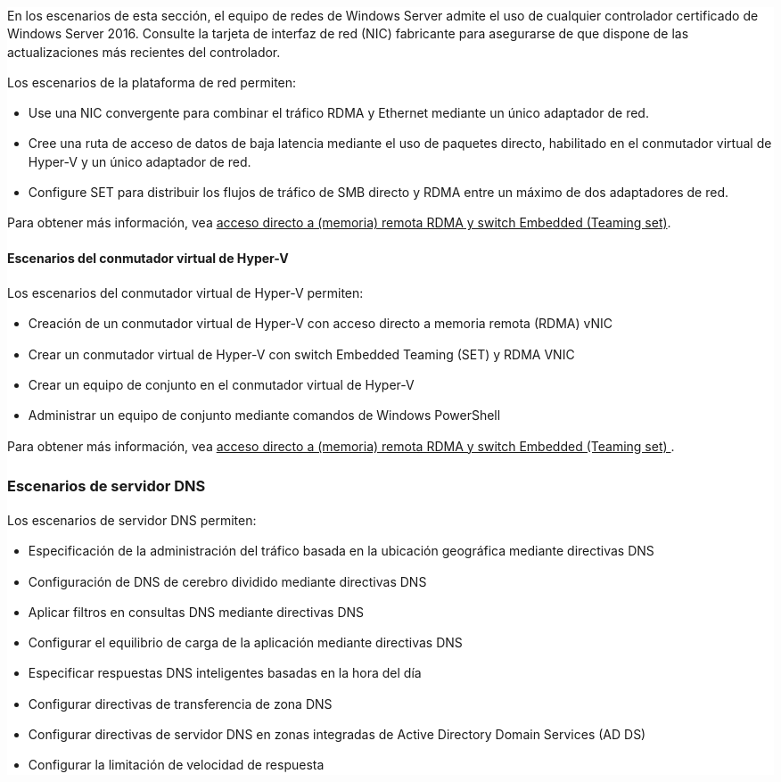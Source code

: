 En los escenarios de esta sección, el equipo de redes de Windows Server admite el uso de cualquier controlador certificado de Windows Server 2016. Consulte la tarjeta de interfaz de red \(NIC\) fabricante para asegurarse de que dispone de las actualizaciones más recientes del controlador.
  
Los escenarios de la plataforma de red permiten:  
  
-   Use una NIC convergente para combinar el tráfico RDMA y Ethernet mediante un único adaptador de red.  
  
-   Cree una ruta de acceso de datos de baja latencia mediante el uso de paquetes directo, habilitado en el conmutador virtual de Hyper-V y un único adaptador de red.  
  
-   Configure SET para distribuir los flujos de tráfico de SMB directo y RDMA entre un máximo de dos adaptadores de red.  
  
Para obtener más información, vea [acceso directo a &#40;memoria&#41; remota RDMA y switch Embedded &#40;Teaming set&#41;](../virtualization/hyper-v-virtual-switch/RDMA-and-Switch-Embedded-Teaming.md).  
  
#### <a name="hyper-v-virtual-switch-scenarios"></a><a name="bkmk_switch"></a>Escenarios del conmutador virtual de Hyper-V

Los escenarios del conmutador virtual de Hyper-V permiten:  
  
-   Creación de un conmutador virtual de Hyper-V con acceso directo a memoria remota (RDMA) vNIC  
  
-   Crear un conmutador virtual de Hyper-V con switch Embedded Teaming (SET) y RDMA VNIC  
  
-   Crear un equipo de conjunto en el conmutador virtual de Hyper-V  
  
-   Administrar un equipo de conjunto mediante comandos de Windows PowerShell  
  
Para obtener más información, vea [acceso directo a &#40;memoria&#41; remota RDMA y switch Embedded &#40;Teaming set&#41; ](../virtualization/hyper-v-virtual-switch/RDMA-and-Switch-Embedded-Teaming.md) .  
  
### <a name="dns-server-scenarios"></a><a name="bkmk_dns"></a>Escenarios de servidor DNS

Los escenarios de servidor DNS permiten:  
  
-   Especificación de la administración del tráfico basada en la ubicación geográfica mediante directivas DNS  
  
-   Configuración de DNS de cerebro dividido mediante directivas DNS  
  
-   Aplicar filtros en consultas DNS mediante directivas DNS  
  
-   Configurar el equilibrio de carga de la aplicación mediante directivas DNS  
  
-   Especificar respuestas DNS inteligentes basadas en la hora del día  
  
-   Configurar directivas de transferencia de zona DNS  
  
-   Configurar directivas de servidor DNS en zonas integradas de Active Directory Domain Services (AD DS)  
  
-   Configurar la limitación de velocidad de respuesta  
  
